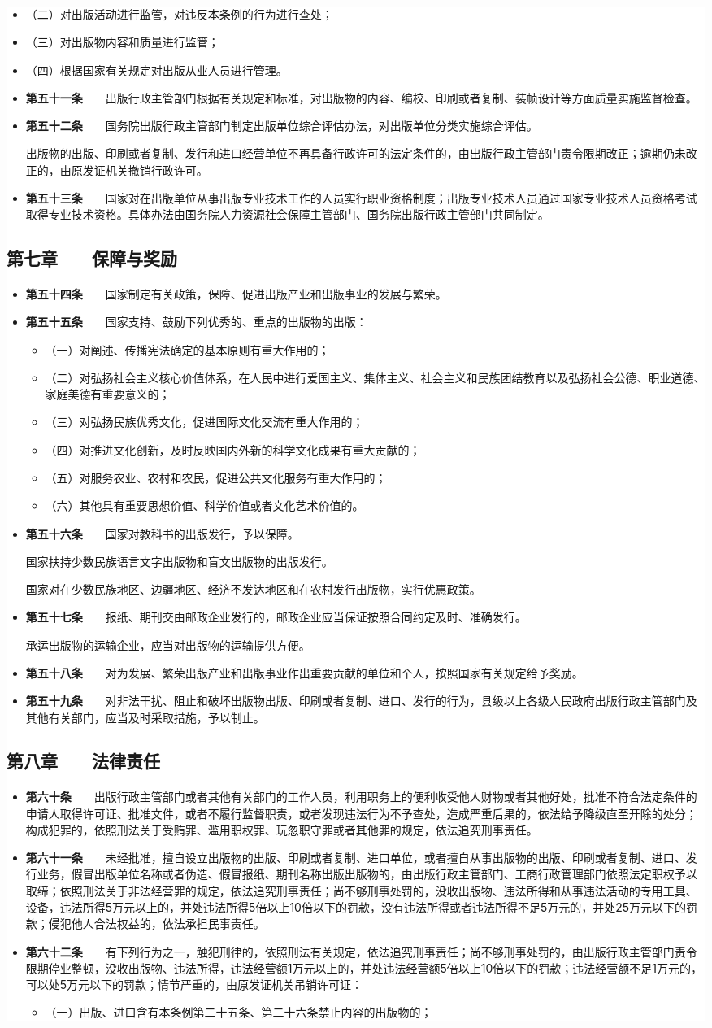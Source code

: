   - （二）对出版活动进行监管，对违反本条例的行为进行查处；

  - （三）对出版物内容和质量进行监管；

  - （四）根据国家有关规定对出版从业人员进行管理。

- **第五十一条**　　出版行政主管部门根据有关规定和标准，对出版物的内容、编校、印刷或者复制、装帧设计等方面质量实施监督检查。

- **第五十二条**　　国务院出版行政主管部门制定出版单位综合评估办法，对出版单位分类实施综合评估。

  出版物的出版、印刷或者复制、发行和进口经营单位不再具备行政许可的法定条件的，由出版行政主管部门责令限期改正；逾期仍未改正的，由原发证机关撤销行政许可。

- **第五十三条**　　国家对在出版单位从事出版专业技术工作的人员实行职业资格制度；出版专业技术人员通过国家专业技术人员资格考试取得专业技术资格。具体办法由国务院人力资源社会保障主管部门、国务院出版行政主管部门共同制定。

## 第七章　　保障与奖励

- **第五十四条**　　国家制定有关政策，保障、促进出版产业和出版事业的发展与繁荣。

- **第五十五条**　　国家支持、鼓励下列优秀的、重点的出版物的出版：

  - （一）对阐述、传播宪法确定的基本原则有重大作用的；

  - （二）对弘扬社会主义核心价值体系，在人民中进行爱国主义、集体主义、社会主义和民族团结教育以及弘扬社会公德、职业道德、家庭美德有重要意义的；

  - （三）对弘扬民族优秀文化，促进国际文化交流有重大作用的；

  - （四）对推进文化创新，及时反映国内外新的科学文化成果有重大贡献的；

  - （五）对服务农业、农村和农民，促进公共文化服务有重大作用的；

  - （六）其他具有重要思想价值、科学价值或者文化艺术价值的。

- **第五十六条**　　国家对教科书的出版发行，予以保障。

  国家扶持少数民族语言文字出版物和盲文出版物的出版发行。

  国家对在少数民族地区、边疆地区、经济不发达地区和在农村发行出版物，实行优惠政策。

- **第五十七条**　　报纸、期刊交由邮政企业发行的，邮政企业应当保证按照合同约定及时、准确发行。

  承运出版物的运输企业，应当对出版物的运输提供方便。

- **第五十八条**　　对为发展、繁荣出版产业和出版事业作出重要贡献的单位和个人，按照国家有关规定给予奖励。

- **第五十九条**　　对非法干扰、阻止和破坏出版物出版、印刷或者复制、进口、发行的行为，县级以上各级人民政府出版行政主管部门及其他有关部门，应当及时采取措施，予以制止。

## 第八章　　法律责任

- **第六十条**　　出版行政主管部门或者其他有关部门的工作人员，利用职务上的便利收受他人财物或者其他好处，批准不符合法定条件的申请人取得许可证、批准文件，或者不履行监督职责，或者发现违法行为不予查处，造成严重后果的，依法给予降级直至开除的处分；构成犯罪的，依照刑法关于受贿罪、滥用职权罪、玩忽职守罪或者其他罪的规定，依法追究刑事责任。

- **第六十一条**　　未经批准，擅自设立出版物的出版、印刷或者复制、进口单位，或者擅自从事出版物的出版、印刷或者复制、进口、发行业务，假冒出版单位名称或者伪造、假冒报纸、期刊名称出版出版物的，由出版行政主管部门、工商行政管理部门依照法定职权予以取缔；依照刑法关于非法经营罪的规定，依法追究刑事责任；尚不够刑事处罚的，没收出版物、违法所得和从事违法活动的专用工具、设备，违法所得5万元以上的，并处违法所得5倍以上10倍以下的罚款，没有违法所得或者违法所得不足5万元的，并处25万元以下的罚款；侵犯他人合法权益的，依法承担民事责任。

- **第六十二条**　　有下列行为之一，触犯刑律的，依照刑法有关规定，依法追究刑事责任；尚不够刑事处罚的，由出版行政主管部门责令限期停业整顿，没收出版物、违法所得，违法经营额1万元以上的，并处违法经营额5倍以上10倍以下的罚款；违法经营额不足1万元的，可以处5万元以下的罚款；情节严重的，由原发证机关吊销许可证：

  - （一）出版、进口含有本条例第二十五条、第二十六条禁止内容的出版物的；
